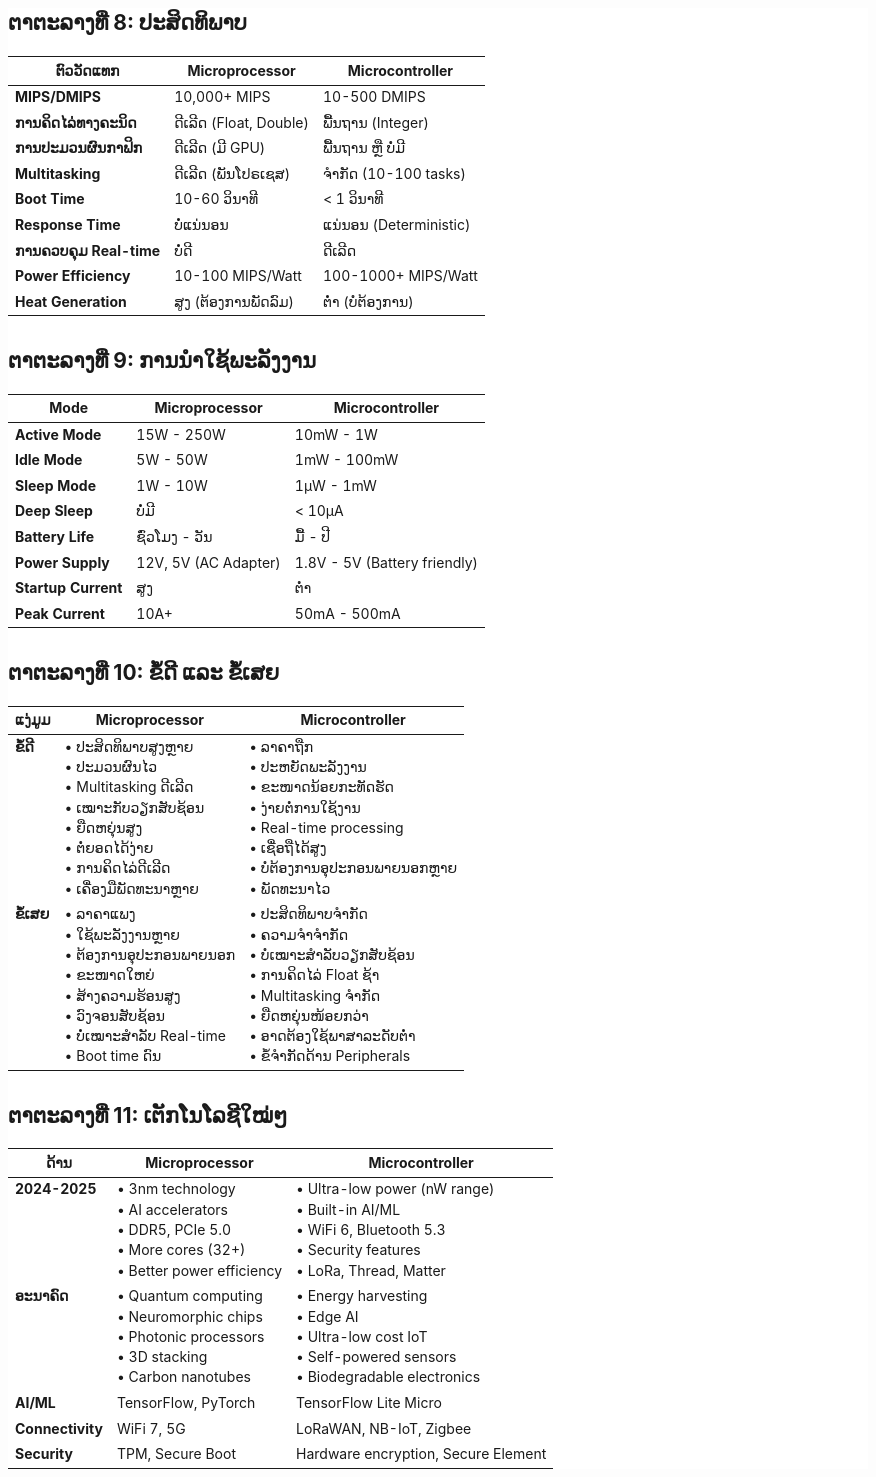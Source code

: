 ## ຕາຕະລາງທີ່ 8: ປະສິດທິພາບ

|ຕົວວັດແທກ|Microprocessor|Microcontroller|
|---|---|---|
|**MIPS/DMIPS**|10,000+ MIPS|10-500 DMIPS|
|**ການຄິດໄລ່ທາງຄະນິດ**|ດີເລີດ (Float, Double)|ພື້ນຖານ (Integer)|
|**ການປະມວນຜົນກາຟິກ**|ດີເລີດ (ມີ GPU)|ພື້ນຖານ ຫຼື ບໍ່ມີ|
|**Multitasking**|ດີເລີດ (ພັນໂປຣເຊສ)|ຈຳກັດ (10-100 tasks)|
|**Boot Time**|10-60 ວິນາທີ|< 1 ວິນາທີ|
|**Response Time**|ບໍ່ແນ່ນອນ|ແນ່ນອນ (Deterministic)|
|**ການຄວບຄຸມ Real-time**|ບໍ່ດີ|ດີເລີດ|
|**Power Efficiency**|10-100 MIPS/Watt|100-1000+ MIPS/Watt|
|**Heat Generation**|ສູງ (ຕ້ອງການພັດລົມ)|ຕ່ຳ (ບໍ່ຕ້ອງການ)|

## ຕາຕະລາງທີ່ 9: ການນຳໃຊ້ພະລັງງານ

|Mode|Microprocessor|Microcontroller|
|---|---|---|
|**Active Mode**|15W - 250W|10mW - 1W|
|**Idle Mode**|5W - 50W|1mW - 100mW|
|**Sleep Mode**|1W - 10W|1µW - 1mW|
|**Deep Sleep**|ບໍ່ມີ|< 10µA|
|**Battery Life**|ຊົ່ວໂມງ - ວັນ|ມື້ - ປີ|
|**Power Supply**|12V, 5V (AC Adapter)|1.8V - 5V (Battery friendly)|
|**Startup Current**|ສູງ|ຕ່ຳ|
|**Peak Current**|10A+|50mA - 500mA|

## ຕາຕະລາງທີ່ 10: ຂໍ້ດີ ແລະ ຂໍ້ເສຍ

|ແງ່ມູມ|Microprocessor|Microcontroller|
|---|---|---|
|**ຂໍ້ດີ**|• ປະສິດທິພາບສູງຫຼາຍ<br>• ປະມວນຜົນໄວ<br>• Multitasking ດີເລີດ<br>• ເໝາະກັບວຽກສັບຊ້ອນ<br>• ຍືດຫຍຸ່ນສູງ<br>• ຕໍ່ຍອດໄດ້ງ່າຍ<br>• ການຄິດໄລ່ດີເລີດ<br>• ເຄື່ອງມືພັດທະນາຫຼາຍ|• ລາຄາຖືກ<br>• ປະຫຍັດພະລັງງານ<br>• ຂະໜາດນ້ອຍກະທັດຮັດ<br>• ງ່າຍຕໍ່ການໃຊ້ງານ<br>• Real-time processing<br>• ເຊື່ອຖືໄດ້ສູງ<br>• ບໍ່ຕ້ອງການອຸປະກອນພາຍນອກຫຼາຍ<br>• ພັດທະນາໄວ|
|**ຂໍ້ເສຍ**|• ລາຄາແພງ<br>• ໃຊ້ພະລັງງານຫຼາຍ<br>• ຕ້ອງການອຸປະກອນພາຍນອກ<br>• ຂະໜາດໃຫຍ່<br>• ສ້າງຄວາມຮ້ອນສູງ<br>• ວົງຈອນສັບຊ້ອນ<br>• ບໍ່ເໝາະສຳລັບ Real-time<br>• Boot time ດົນ|• ປະສິດທິພາບຈຳກັດ<br>• ຄວາມຈຳຈຳກັດ<br>• ບໍ່ເໝາະສຳລັບວຽກສັບຊ້ອນ<br>• ການຄິດໄລ່ Float ຊ້າ<br>• Multitasking ຈຳກັດ<br>• ຍືດຫຍຸ່ນໜ້ອຍກວ່າ<br>• ອາດຕ້ອງໃຊ້ພາສາລະດັບຕ່ຳ<br>• ຂໍ້ຈຳກັດດ້ານ Peripherals|

## ຕາຕະລາງທີ່ 11: ເຕັກໂນໂລຊີໃໝ່ໆ

|ດ້ານ|Microprocessor|Microcontroller|
|---|---|---|
|**2024-2025**|• 3nm technology<br>• AI accelerators<br>• DDR5, PCIe 5.0<br>• More cores (32+)<br>• Better power efficiency|• Ultra-low power (nW range)<br>• Built-in AI/ML<br>• WiFi 6, Bluetooth 5.3<br>• Security features<br>• LoRa, Thread, Matter|
|**ອະນາຄົດ**|• Quantum computing<br>• Neuromorphic chips<br>• Photonic processors<br>• 3D stacking<br>• Carbon nanotubes|• Energy harvesting<br>• Edge AI<br>• Ultra-low cost IoT<br>• Self-powered sensors<br>• Biodegradable electronics|
|**AI/ML**|TensorFlow, PyTorch|TensorFlow Lite Micro|
|**Connectivity**|WiFi 7, 5G|LoRaWAN, NB-IoT, Zigbee|
|**Security**|TPM, Secure Boot|Hardware encryption, Secure Element|
